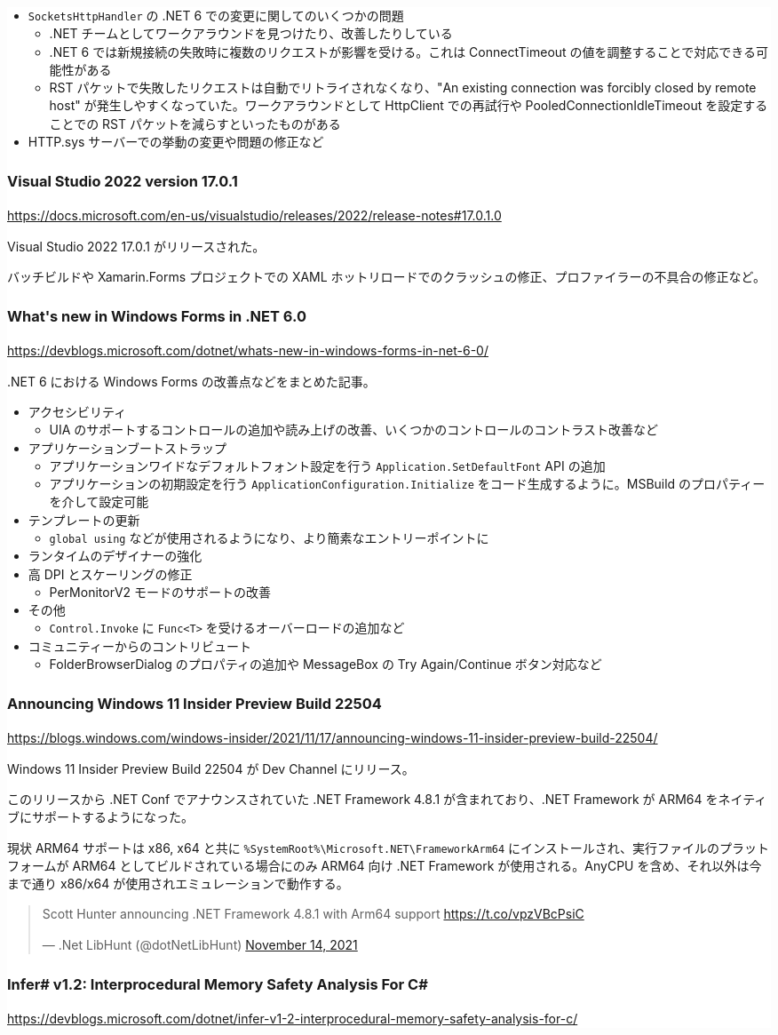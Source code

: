 - `SocketsHttpHandler` の .NET 6 での変更に関してのいくつかの問題
    - .NET チームとしてワークアラウンドを見つけたり、改善したりしている
    - .NET 6 では新規接続の失敗時に複数のリクエストが影響を受ける。これは ConnectTimeout の値を調整することで対応できる可能性がある
    - RST パケットで失敗したリクエストは自動でリトライされなくなり、"An existing connection was forcibly closed by remote host" が発生しやすくなっていた。ワークアラウンドとして HttpClient での再試行や PooledConnectionIdleTimeout を設定することでの RST パケットを減らすといったものがある
- HTTP.sys サーバーでの挙動の変更や問題の修正など

### Visual Studio 2022 version 17.0.1
https://docs.microsoft.com/en-us/visualstudio/releases/2022/release-notes#17.0.1.0

Visual Studio 2022 17.0.1 がリリースされた。

バッチビルドや Xamarin.Forms プロジェクトでの XAML ホットリロードでのクラッシュの修正、プロファイラーの不具合の修正など。

### What's new in Windows Forms in .NET 6.0
https://devblogs.microsoft.com/dotnet/whats-new-in-windows-forms-in-net-6-0/

.NET 6 における Windows Forms の改善点などをまとめた記事。

- アクセシビリティ
    - UIA のサポートするコントロールの追加や読み上げの改善、いくつかのコントロールのコントラスト改善など
- アプリケーションブートストラップ
    - アプリケーションワイドなデフォルトフォント設定を行う `Application.SetDefaultFont` API の追加
    - アプリケーションの初期設定を行う `ApplicationConfiguration.Initialize` をコード生成するように。MSBuild のプロパティーを介して設定可能
- テンプレートの更新
    - `global using` などが使用されるようになり、より簡素なエントリーポイントに
- ランタイムのデザイナーの強化
- 高 DPI とスケーリングの修正
    - PerMonitorV2 モードのサポートの改善
- その他
    - `Control.Invoke` に `Func<T>` を受けるオーバーロードの追加など
- コミュニティーからのコントリビュート
    - FolderBrowserDialog のプロパティの追加や MessageBox の Try Again/Continue ボタン対応など

### Announcing Windows 11 Insider Preview Build 22504
https://blogs.windows.com/windows-insider/2021/11/17/announcing-windows-11-insider-preview-build-22504/

Windows 11 Insider Preview Build 22504 が Dev Channel にリリース。

このリリースから .NET Conf でアナウンスされていた .NET Framework 4.8.1 が含まれており、.NET Framework が ARM64 をネイティブにサポートするようになった。

現状 ARM64 サポートは x86, x64 と共に `%SystemRoot%\Microsoft.NET\FrameworkArm64` にインストールされ、実行ファイルのプラットフォームが ARM64 としてビルドされている場合にのみ ARM64 向け .NET Framework が使用される。AnyCPU を含め、それ以外は今まで通り x86/x64 が使用されエミュレーションで動作する。


<blockquote class="twitter-tweet"><p lang="en" dir="ltr">Scott Hunter announcing .NET Framework 4.8.1 with Arm64 support <a href="https://t.co/vpzVBcPsiC">https://t.co/vpzVBcPsiC</a></p>&mdash; .Net LibHunt (@dotNetLibHunt) <a href="https://twitter.com/dotNetLibHunt/status/1459795124393701384?ref_src=twsrc%5Etfw">November 14, 2021</a></blockquote>
<script async src="https://platform.twitter.com/widgets.js" charset="utf-8"></script>

### Infer# v1.2: Interprocedural Memory Safety Analysis For C#
https://devblogs.microsoft.com/dotnet/infer-v1-2-interprocedural-memory-safety-analysis-for-c/
